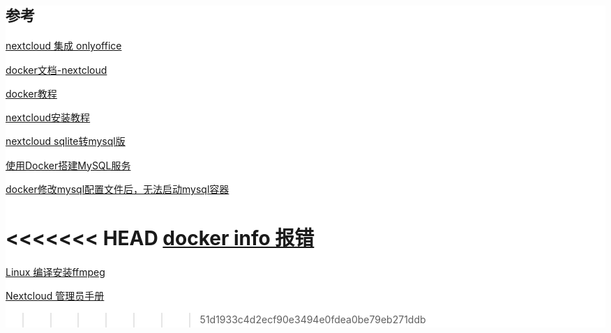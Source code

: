 
## 参考

[nextcloud 集成 onlyoffice](https://www.linuxbabe.com/docker/onlyoffice-nextcloud-integration-docker)



[docker文档-nextcloud](https://github.com/docker-library/docs/blob/master/nextcloud/README.md)



[docker教程](https://yeasy.gitbook.io/docker_practice/install/ubuntu)



[nextcloud安装教程](https://hellogitlab.com/CI/docker/nextcloud_in_docker.html#_1-docker%E5%9B%BD%E5%86%85%E9%95%9C%E5%83%8F%E9%85%8D%E7%BD%AE)



[nextcloud sqlite转mysql版](https://fanfpy.top/index.php/archives/70/#comments)

[使用Docker搭建MySQL服务](https://www.cnblogs.com/sablier/p/11605606.html)

[docker修改mysql配置文件后，无法启动mysql容器](https://blog.51cto.com/u_15278282/2932029)

<<<<<<< HEAD
[docker info 报错](https://www.digitalocean.com/community/questions/how-to-fix-docker-got-permission-denied-while-trying-to-connect-to-the-docker-daemon-socket)
=======


[Linux 编译安装ffmpeg](https://blog.csdn.net/weixin_44517656/article/details/110131015)



[Nextcloud 管理员手册](http://support.websoft9.com/docs/nextcloud/zh/admin-services.html)

>>>>>>> 51d1933c4d2ecf90e3494e0fdea0be79eb271ddb
